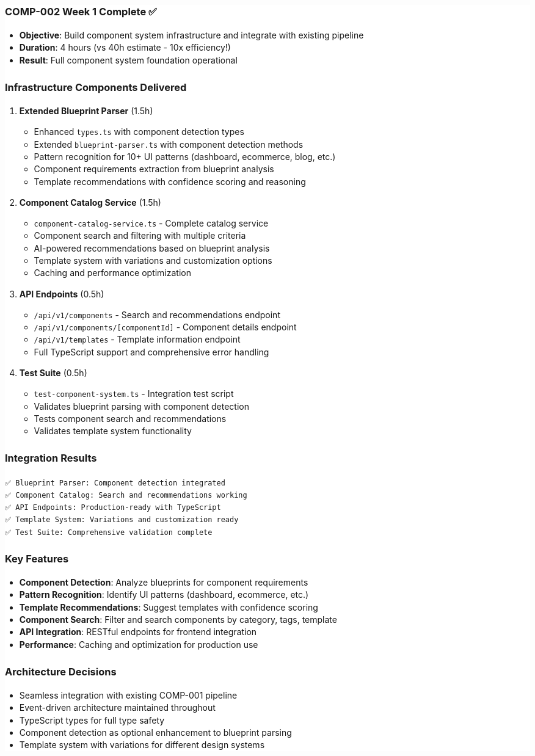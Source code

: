 ### COMP-002 Week 1 Complete ✅
- **Objective**: Build component system infrastructure and integrate with existing pipeline
- **Duration**: 4 hours (vs 40h estimate - 10x efficiency!)
- **Result**: Full component system foundation operational

### Infrastructure Components Delivered
1. **Extended Blueprint Parser** (1.5h)
   - Enhanced `types.ts` with component detection types
   - Extended `blueprint-parser.ts` with component detection methods
   - Pattern recognition for 10+ UI patterns (dashboard, ecommerce, blog, etc.)
   - Component requirements extraction from blueprint analysis
   - Template recommendations with confidence scoring and reasoning

2. **Component Catalog Service** (1.5h)
   - `component-catalog-service.ts` - Complete catalog service
   - Component search and filtering with multiple criteria
   - AI-powered recommendations based on blueprint analysis
   - Template system with variations and customization options
   - Caching and performance optimization

3. **API Endpoints** (0.5h)
   - `/api/v1/components` - Search and recommendations endpoint
   - `/api/v1/components/[componentId]` - Component details endpoint
   - `/api/v1/templates` - Template information endpoint
   - Full TypeScript support and comprehensive error handling

4. **Test Suite** (0.5h)
   - `test-component-system.ts` - Integration test script
   - Validates blueprint parsing with component detection
   - Tests component search and recommendations
   - Validates template system functionality

### Integration Results
```
✅ Blueprint Parser: Component detection integrated
✅ Component Catalog: Search and recommendations working
✅ API Endpoints: Production-ready with TypeScript
✅ Template System: Variations and customization ready
✅ Test Suite: Comprehensive validation complete
```

### Key Features
- **Component Detection**: Analyze blueprints for component requirements
- **Pattern Recognition**: Identify UI patterns (dashboard, ecommerce, etc.)
- **Template Recommendations**: Suggest templates with confidence scoring
- **Component Search**: Filter and search components by category, tags, template
- **API Integration**: RESTful endpoints for frontend integration
- **Performance**: Caching and optimization for production use

### Architecture Decisions
- Seamless integration with existing COMP-001 pipeline
- Event-driven architecture maintained throughout
- TypeScript types for full type safety
- Component detection as optional enhancement to blueprint parsing
- Template system with variations for different design systems
